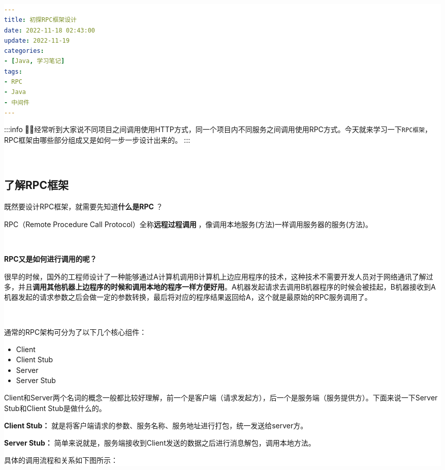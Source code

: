 ```yaml
---
title: 初探RPC框架设计
date: 2022-11-18 02:43:00
update: 2022-11-19
categories:
- [Java, 学习笔记]
tags:
- RPC
- Java
- 中间件
---
```




:::info
🌴🌴经常听到大家说不同项目之间调用使用HTTP方式，同一个项目内不同服务之间调用使用RPC方式。今天就来学习一下`RPC框架`，RPC框架由哪些部分组成又是如何一步一步设计出来的。
:::




<br/>


## 了解RPC框架

既然要设计RPC框架，就需要先知道**什么是RPC** ？

RPC（Remote Procedure Call Protocol）全称**远程过程调用** ，像调用本地服务(方法)一样调用服务器的服务(方法)。

<br/>

**RPC又是如何进行调用的呢？**

很早的时候，国外的工程师设计了一种能够通过A计算机调用B计算机上边应用程序的技术，这种技术不需要开发人员对于网络通讯了解过多，并且**调用其他机器上边程序的时候和调用本地的程序一样方便好用**。A机器发起请求去调用B机器程序的时候会被挂起，B机器接收到A机器发起的请求参数之后会做一定的参数转换，最后将对应的程序结果返回给A，这个就是最原始的RPC服务调用了。

<br/>

通常的RPC架构可分为了以下几个核心组件：

- Client
- Client Stub
- Server
- Server Stub



Client和Server两个名词的概念一般都比较好理解，前一个是客户端（请求发起方），后一个是服务端（服务提供方）。下面来说一下Server Stub和Client Stub是做什么的。

 **Client Stub：** 就是将客户端请求的参数、服务名称、服务地址进行打包，统一发送给server方。

**Server Stub：** 简单来说就是，服务端接收到Client发送的数据之后进行消息解包，调用本地方法。

具体的调用流程和关系如下图所示：

